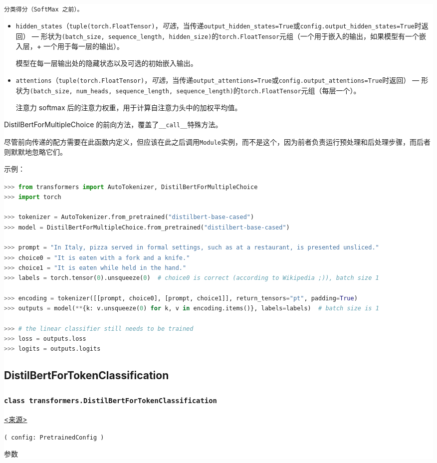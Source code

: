     分类得分（SoftMax 之前）。

+   `hidden_states`（`tuple(torch.FloatTensor)`，*可选*，当传递`output_hidden_states=True`或`config.output_hidden_states=True`时返回） — 形状为`(batch_size, sequence_length, hidden_size)`的`torch.FloatTensor`元组（一个用于嵌入的输出，如果模型有一个嵌入层，+ 一个用于每一层的输出）。

    模型在每一层输出处的隐藏状态以及可选的初始嵌入输出。

+   `attentions`（`tuple(torch.FloatTensor)`，*可选*，当传递`output_attentions=True`或`config.output_attentions=True`时返回） — 形状为`(batch_size, num_heads, sequence_length, sequence_length)`的`torch.FloatTensor`元组（每层一个）。

    注意力 softmax 后的注意力权重，用于计算自注意力头中的加权平均值。

DistilBertForMultipleChoice 的前向方法，覆盖了`__call__`特殊方法。

尽管前向传递的配方需要在此函数内定义，但应该在此之后调用`Module`实例，而不是这个，因为前者负责运行预处理和后处理步骤，而后者则默默地忽略它们。

示例：

```py
>>> from transformers import AutoTokenizer, DistilBertForMultipleChoice
>>> import torch

>>> tokenizer = AutoTokenizer.from_pretrained("distilbert-base-cased")
>>> model = DistilBertForMultipleChoice.from_pretrained("distilbert-base-cased")

>>> prompt = "In Italy, pizza served in formal settings, such as at a restaurant, is presented unsliced."
>>> choice0 = "It is eaten with a fork and a knife."
>>> choice1 = "It is eaten while held in the hand."
>>> labels = torch.tensor(0).unsqueeze(0)  # choice0 is correct (according to Wikipedia ;)), batch size 1

>>> encoding = tokenizer([[prompt, choice0], [prompt, choice1]], return_tensors="pt", padding=True)
>>> outputs = model(**{k: v.unsqueeze(0) for k, v in encoding.items()}, labels=labels)  # batch size is 1

>>> # the linear classifier still needs to be trained
>>> loss = outputs.loss
>>> logits = outputs.logits
```

## DistilBertForTokenClassification

### `class transformers.DistilBertForTokenClassification`

[<来源>](https://github.com/huggingface/transformers/blob/v4.37.2/src/transformers/models/distilbert/modeling_distilbert.py#L1171)

```py
( config: PretrainedConfig )
```

参数
